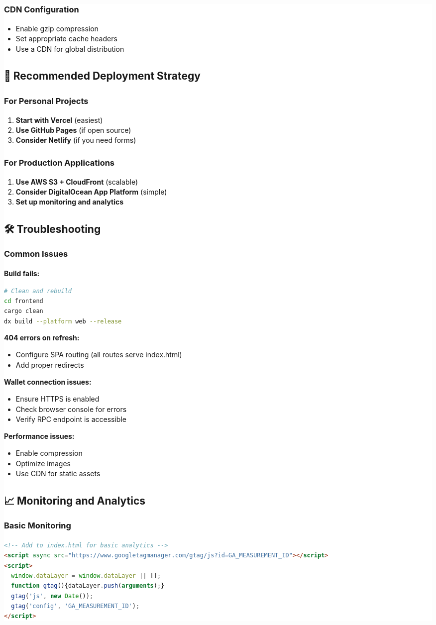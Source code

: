 ### CDN Configuration
- Enable gzip compression
- Set appropriate cache headers
- Use a CDN for global distribution

## 🎯 Recommended Deployment Strategy

### For Personal Projects
1. **Start with Vercel** (easiest)
2. **Use GitHub Pages** (if open source)
3. **Consider Netlify** (if you need forms)

### For Production Applications
1. **Use AWS S3 + CloudFront** (scalable)
2. **Consider DigitalOcean App Platform** (simple)
3. **Set up monitoring and analytics**

## 🛠️ Troubleshooting

### Common Issues

**Build fails:**
```bash
# Clean and rebuild
cd frontend
cargo clean
dx build --platform web --release
```

**404 errors on refresh:**
- Configure SPA routing (all routes serve index.html)
- Add proper redirects

**Wallet connection issues:**
- Ensure HTTPS is enabled
- Check browser console for errors
- Verify RPC endpoint is accessible

**Performance issues:**
- Enable compression
- Optimize images
- Use CDN for static assets

## 📈 Monitoring and Analytics

### Basic Monitoring
```html
<!-- Add to index.html for basic analytics -->
<script async src="https://www.googletagmanager.com/gtag/js?id=GA_MEASUREMENT_ID"></script>
<script>
  window.dataLayer = window.dataLayer || [];
  function gtag(){dataLayer.push(arguments);}
  gtag('js', new Date());
  gtag('config', 'GA_MEASUREMENT_ID');
</script>
```
